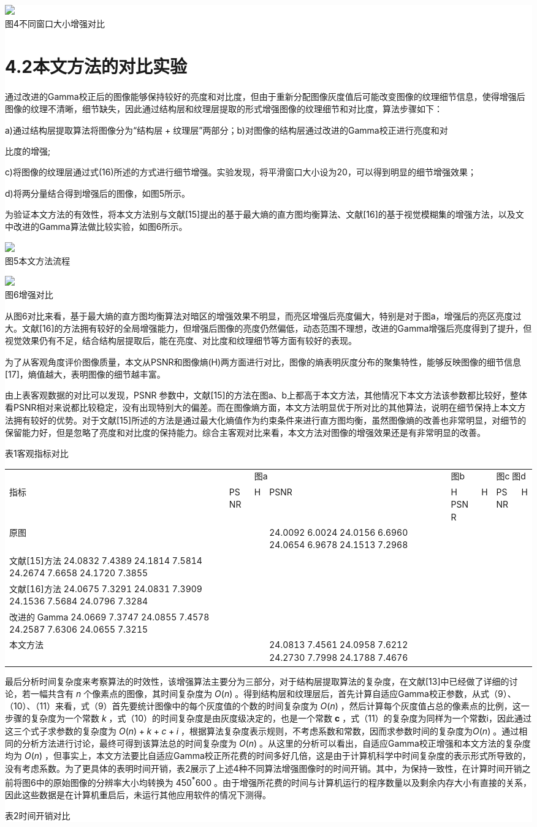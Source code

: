 ![](images/db24152cc5d72a18d5f2e915bf685c905bc33aa3e89d8fed0f060cbe89694fec.jpg)  
图4不同窗口大小增强对比

# 4.2本文方法的对比实验

通过改进的Gamma校正后的图像能够保持较好的亮度和对比度，但由于重新分配图像灰度值后可能改变图像的纹理细节信息，使得增强后图像的纹理不清晰，细节缺失，因此通过结构层和纹理层提取的形式增强图像的纹理细节和对比度，算法步骤如下：

a)通过结构层提取算法将图像分为“结构层 $+$ 纹理层”两部分；b)对图像的结构层通过改进的Gamma校正进行亮度和对

比度的增强;

c)将图像的纹理层通过式(16)所述的方式进行细节增强。实验发现，将平滑窗口大小设为20，可以得到明显的细节增强效果；

d)将两分量结合得到增强后的图像，如图5所示。

为验证本文方法的有效性，将本文方法别与文献[15]提出的基于最大熵的直方图均衡算法、文献[16]的基于视觉模糊集的增强方法，以及文中改进的Gamma算法做比较实验，如图6所示。

![](images/043ae157128eb6ae32622c80df21ad7271ed755205ff9cad44f15d790257649b.jpg)  
图5本文方法流程

![](images/0f775b0d0591db246aebd1431e184dc73e82615463ece3d1765fe0074eabdb22.jpg)  
图6增强对比

从图6对比来看，基于最大熵的直方图均衡算法对暗区的增强效果不明显，而亮区增强后亮度偏大，特别是对于图a，增强后的亮区亮度过大。文献[16]的方法拥有较好的全局增强能力，但增强后图像的亮度仍然偏低，动态范围不理想，改进的Gamma增强后亮度得到了提升，但视觉效果仍有不足，结合结构层提取后，能在亮度、对比度和纹理细节等方面有较好的表现。

为了从客观角度评价图像质量，本文从PSNR和图像熵(H)两方面进行对比，图像的熵表明灰度分布的聚集特性，能够反映图像的细节信息[17]，熵值越大，表明图像的细节越丰富。

由上表客观数据的对比可以发现，PSNR 参数中，文献[15]的方法在图a、b上都高于本文方法，其他情况下本文方法该参数都比较好，整体看PSNR相对来说都比较稳定，没有出现特别大的偏差。而在图像熵方面，本文方法明显优于所对比的其他算法，说明在细节保持上本文方法拥有较好的优势。对于文献[15]所述的方法是通过最大化熵值作为约束条件来进行直方图均衡，虽然图像熵的改善也非常明显，对细节的保留能力好，但是忽略了亮度和对比度的保持能力。综合主客观对比来看，本文方法对图像的增强效果还是有非常明显的改善。

表1客观指标对比  

<html><body><table><tr><td colspan="2"></td><td colspan="2">图a</td><td colspan="2">图b</td><td colspan="2">图c 图d</td></tr><tr><td>指标</td><td>PSNR</td><td>H</td><td>PSNR</td><td>H PSNR</td><td>H</td><td>PSNR</td><td>H</td></tr><tr><td>原图</td><td></td><td></td><td>24.0092 6.0024 24.0156 6.6960 24.0654 6.9678 24.1513 7.2968</td><td></td><td></td><td></td><td></td></tr><tr><td>文献[15]方法 24.0832 7.4389 24.1814 7.5814 24.2674 7.6658 24.1720 7.3855</td><td></td><td></td><td></td><td></td><td></td><td></td><td></td></tr><tr><td>文献[16]方法 24.0675 7.3291 24.0831 7.3909 24.1536 7.5684 24.0796 7.3284</td><td></td><td></td><td></td><td></td><td></td><td></td><td></td></tr><tr><td>改进的 Gamma 24.0669 7.3747 24.0855 7.4578 24.2587 7.6306 24.0655 7.3215</td><td></td><td></td><td></td><td></td><td></td><td></td><td></td></tr><tr><td>本文方法</td><td></td><td></td><td>24.0813 7.4561 24.0958 7.6212 24.2730 7.7998 24.1788 7.4676</td><td></td><td></td><td></td><td></td></tr></table></body></html>

最后分析时间复杂度来考察算法的时效性，该增强算法主要分为三部分，对于结构层提取算法的复杂度，在文献[13]中已经做了详细的讨论，若一幅共含有 $n$ 个像素点的图像，其时间复杂度为 $O ( n )$ 。得到结构层和纹理层后，首先计算自适应Gamma校正参数，从式（9）、（10）、（11）来看，式（9）首先要统计图像中的每个灰度值的个数的时间复杂度为 $O ( n )$ ，然后计算每个灰度值占总的像素点的比例，这一步骤的复杂度为一个常数 $k$ ，式（10）的时间复杂度是由灰度级决定的，也是一个常数 $\boldsymbol { c }$ ，式（11）的复杂度为同样为一个常数i，因此通过这三个式子求参数的复杂度为 $O ( n ) + k + c + i$ ，根据算法复杂度表示规则，不考虑系数和常数，因而求参数时间的复杂度为$O ( n )$ 。通过相同的分析方法进行讨论，最终可得到该算法总的时间复杂度为 $O ( n )$ 。从这里的分析可以看出，自适应Gamma校正增强和本文方法的复杂度均为 $O ( n )$ ，但事实上，本文方法要比自适应Gamma校正所花费的时间多好几倍，这是由于计算机科学中时间复杂度的表示形式所导致的，没有考虑系数。为了更具体的表明时间开销，表2展示了上述4种不同算法增强图像时的时间开销。其中，为保持一致性，在计算时间开销之前将图6中的原始图像的分辨率大小均转换为 $4 5 0 ^ { * } 6 0 0$ 。由于增强所花费的时间与计算机运行的程序数量以及剩余内存大小有直接的关系，因此这些数据是在计算机重启后，未运行其他应用软件的情况下测得。

表2时间开销对比  
